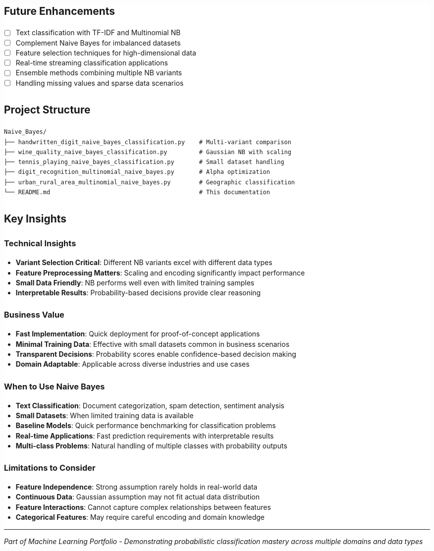 ## Future Enhancements
- [ ] Text classification with TF-IDF and Multinomial NB
- [ ] Complement Naive Bayes for imbalanced datasets
- [ ] Feature selection techniques for high-dimensional data
- [ ] Real-time streaming classification applications
- [ ] Ensemble methods combining multiple NB variants
- [ ] Handling missing values and sparse data scenarios

## Project Structure
```
Naive_Bayes/
├── handwritten_digit_naive_bayes_classification.py    # Multi-variant comparison
├── wine_quality_naive_bayes_classification.py         # Gaussian NB with scaling
├── tennis_playing_naive_bayes_classification.py       # Small dataset handling
├── digit_recognition_multinomial_naive_bayes.py       # Alpha optimization
├── urban_rural_area_multinomial_naive_bayes.py        # Geographic classification
└── README.md                                          # This documentation
```

## Key Insights

### **Technical Insights**
- **Variant Selection Critical**: Different NB variants excel with different data types
- **Feature Preprocessing Matters**: Scaling and encoding significantly impact performance
- **Small Data Friendly**: NB performs well even with limited training samples
- **Interpretable Results**: Probability-based decisions provide clear reasoning

### **Business Value**
- **Fast Implementation**: Quick deployment for proof-of-concept applications
- **Minimal Training Data**: Effective with small datasets common in business scenarios
- **Transparent Decisions**: Probability scores enable confidence-based decision making
- **Domain Adaptable**: Applicable across diverse industries and use cases

### **When to Use Naive Bayes**
- **Text Classification**: Document categorization, spam detection, sentiment analysis
- **Small Datasets**: When limited training data is available
- **Baseline Models**: Quick performance benchmarking for classification problems
- **Real-time Applications**: Fast prediction requirements with interpretable results
- **Multi-class Problems**: Natural handling of multiple classes with probability outputs

### **Limitations to Consider**
- **Feature Independence**: Strong assumption rarely holds in real-world data
- **Continuous Data**: Gaussian assumption may not fit actual data distribution
- **Feature Interactions**: Cannot capture complex relationships between features
- **Categorical Features**: May require careful encoding and domain knowledge

---
*Part of Machine Learning Portfolio - Demonstrating probabilistic classification mastery across multiple domains and data types*